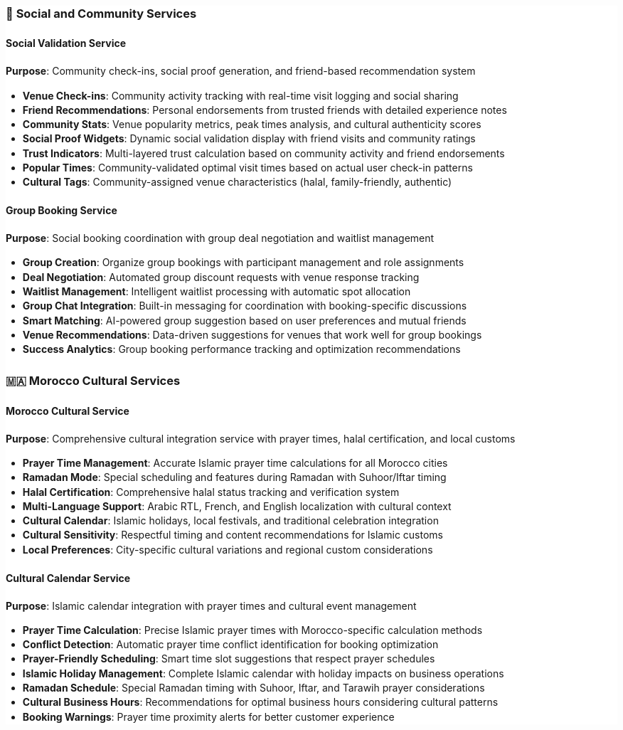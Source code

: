 ### 🤝 **Social and Community Services**

#### Social Validation Service
**Purpose**: Community check-ins, social proof generation, and friend-based recommendation system
- **Venue Check-ins**: Community activity tracking with real-time visit logging and social sharing
- **Friend Recommendations**: Personal endorsements from trusted friends with detailed experience notes
- **Community Stats**: Venue popularity metrics, peak times analysis, and cultural authenticity scores
- **Social Proof Widgets**: Dynamic social validation display with friend visits and community ratings
- **Trust Indicators**: Multi-layered trust calculation based on community activity and friend endorsements
- **Popular Times**: Community-validated optimal visit times based on actual user check-in patterns
- **Cultural Tags**: Community-assigned venue characteristics (halal, family-friendly, authentic)

#### Group Booking Service
**Purpose**: Social booking coordination with group deal negotiation and waitlist management
- **Group Creation**: Organize group bookings with participant management and role assignments
- **Deal Negotiation**: Automated group discount requests with venue response tracking
- **Waitlist Management**: Intelligent waitlist processing with automatic spot allocation
- **Group Chat Integration**: Built-in messaging for coordination with booking-specific discussions
- **Smart Matching**: AI-powered group suggestion based on user preferences and mutual friends
- **Venue Recommendations**: Data-driven suggestions for venues that work well for group bookings
- **Success Analytics**: Group booking performance tracking and optimization recommendations

### 🇲🇦 **Morocco Cultural Services**

#### Morocco Cultural Service
**Purpose**: Comprehensive cultural integration service with prayer times, halal certification, and local customs
- **Prayer Time Management**: Accurate Islamic prayer time calculations for all Morocco cities
- **Ramadan Mode**: Special scheduling and features during Ramadan with Suhoor/Iftar timing
- **Halal Certification**: Comprehensive halal status tracking and verification system
- **Multi-Language Support**: Arabic RTL, French, and English localization with cultural context
- **Cultural Calendar**: Islamic holidays, local festivals, and traditional celebration integration
- **Cultural Sensitivity**: Respectful timing and content recommendations for Islamic customs
- **Local Preferences**: City-specific cultural variations and regional custom considerations

#### Cultural Calendar Service
**Purpose**: Islamic calendar integration with prayer times and cultural event management
- **Prayer Time Calculation**: Precise Islamic prayer times with Morocco-specific calculation methods
- **Conflict Detection**: Automatic prayer time conflict identification for booking optimization
- **Prayer-Friendly Scheduling**: Smart time slot suggestions that respect prayer schedules
- **Islamic Holiday Management**: Complete Islamic calendar with holiday impacts on business operations
- **Ramadan Schedule**: Special Ramadan timing with Suhoor, Iftar, and Tarawih prayer considerations
- **Cultural Business Hours**: Recommendations for optimal business hours considering cultural patterns
- **Booking Warnings**: Prayer time proximity alerts for better customer experience
